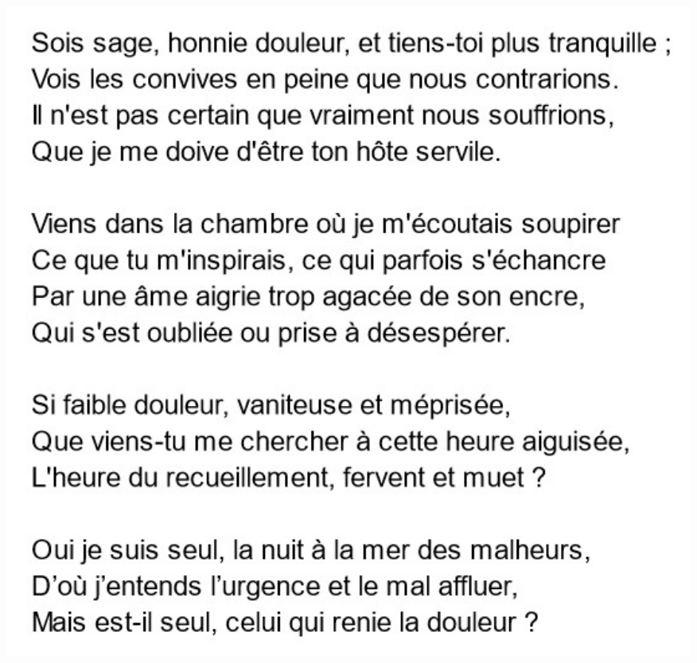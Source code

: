   <img src="/assets/recueillement.jpg" width="100%"/>
</p>

<iframe width="560" height="315" src="https://www.youtube.com/embed/BJ8Nkez7cNg?si=KDk8uAd7MJNSBgNx" title="YouTube video player" frameborder="0" allow="accelerometer; autoplay; clipboard-write; encrypted-media; gyroscope; picture-in-picture; web-share" referrerpolicy="strict-origin-when-cross-origin" allowfullscreen></iframe>

<iframe width="560" height="315" src="https://www.youtube.com/embed/p6xM12tZLyw?si=Xh5phJQL2ocHDo7I" title="YouTube video player" frameborder="0" allow="accelerometer; autoplay; clipboard-write; encrypted-media; gyroscope; picture-in-picture; web-share" referrerpolicy="strict-origin-when-cross-origin" allowfullscreen></iframe>